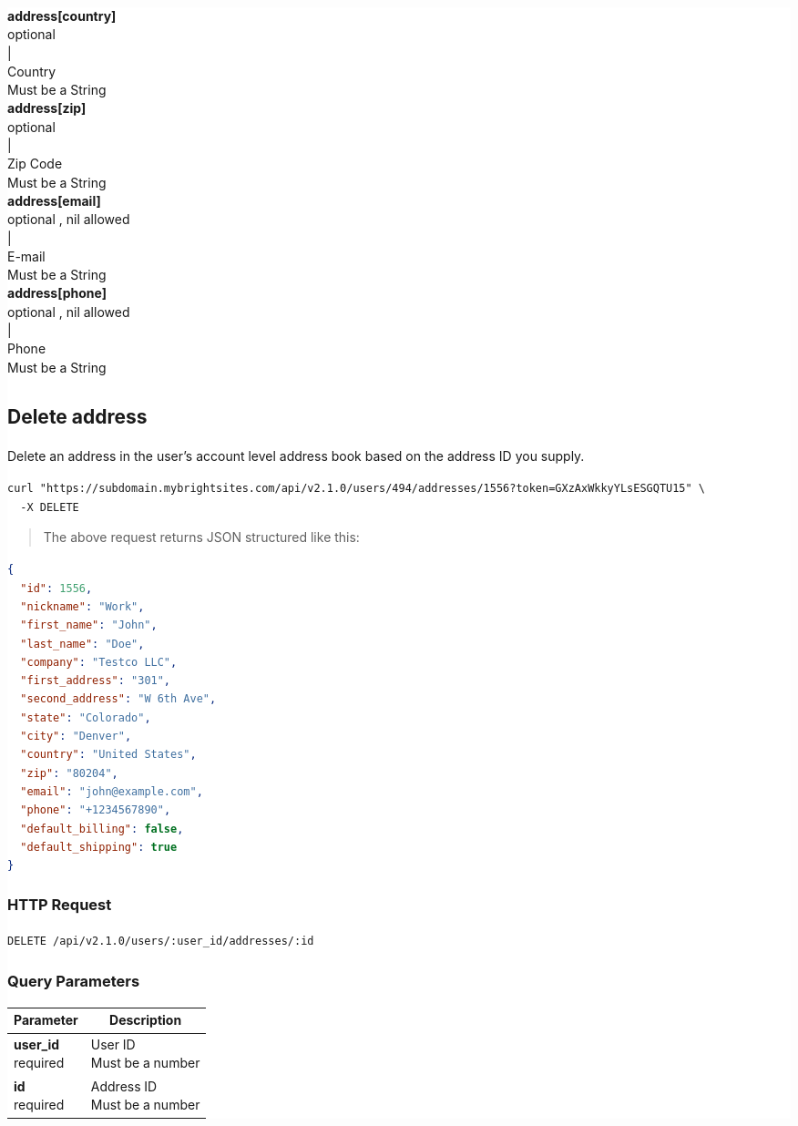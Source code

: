<div><strong>address[country] </strong></div><div>optional</div> | <div>Country</div><div>Must be a String</div>
<div><strong>address[zip] </strong></div><div>optional</div> | <div>Zip Code</div><div>Must be a String</div>
<div><strong>address[email] </strong></div><div>optional , nil allowed</div> | <div>E-mail</div><div>Must be a String</div>
<div><strong>address[phone] </strong></div><div>optional , nil allowed</div> | <div>Phone</div><div>Must be a String</div>


## Delete address

Delete an address in the user’s account level address book based on the address ID you supply.

```shell
curl "https://subdomain.mybrightsites.com/api/v2.1.0/users/494/addresses/1556?token=GXzAxWkkyYLsESGQTU15" \
  -X DELETE
```

> The above request returns JSON structured like this:

```json
{
  "id": 1556,
  "nickname": "Work",
  "first_name": "John",
  "last_name": "Doe",
  "company": "Testco LLC",
  "first_address": "301",
  "second_address": "W 6th Ave",
  "state": "Colorado",
  "city": "Denver",
  "country": "United States",
  "zip": "80204",
  "email": "john@example.com",
  "phone": "+1234567890",
  "default_billing": false,
  "default_shipping": true
}
```

### HTTP Request

`DELETE /api/v2.1.0/users/:user_id/addresses/:id`

### Query Parameters

Parameter | Description
--------- | -----------
<div><strong>user_id </strong></div><div>required</div> | <div>User ID</div><div>Must be a number</div>
<div><strong>id </strong></div><div>required</div> | <div>Address ID</div><div>Must be a number</div>
